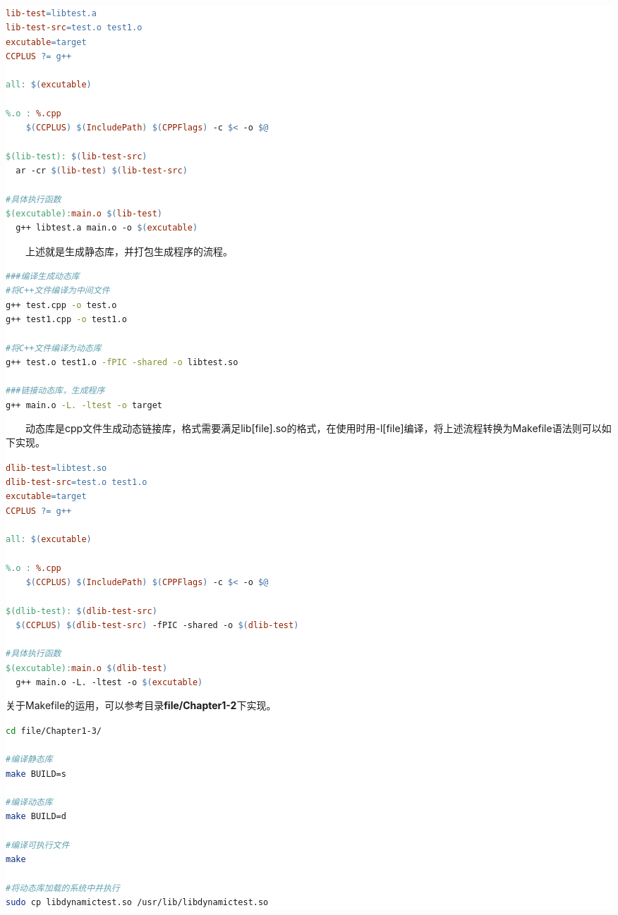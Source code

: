 ```Makefile
lib-test=libtest.a
lib-test-src=test.o test1.o
excutable=target
CCPLUS ?= g++

all: $(excutable)

%.o : %.cpp  
	$(CCPLUS) $(IncludePath) $(CPPFlags) -c $< -o $@

$(lib-test): $(lib-test-src)
  ar -cr $(lib-test) $(lib-test-src)

#具体执行函数
$(excutable):main.o $(lib-test)
  g++ libtest.a main.o -o $(excutable)
```
&emsp;&emsp;上述就是生成静态库，并打包生成程序的流程。<br />
```bash
###编译生成动态库
#将C++文件编译为中间文件
g++ test.cpp -o test.o
g++ test1.cpp -o test1.o

#将C++文件编译为动态库
g++ test.o test1.o -fPIC -shared -o libtest.so

###链接动态库，生成程序
g++ main.o -L. -ltest -o target
```
&emsp;&emsp;动态库是cpp文件生成动态链接库，格式需要满足lib[file].so的格式，在使用时用-l[file]编译，将上述流程转换为Makefile语法则可以如下实现。<br />
```Makefile
dlib-test=libtest.so
dlib-test-src=test.o test1.o
excutable=target
CCPLUS ?= g++

all: $(excutable)

%.o : %.cpp  
	$(CCPLUS) $(IncludePath) $(CPPFlags) -c $< -o $@

$(dlib-test): $(dlib-test-src)
  $(CCPLUS) $(dlib-test-src) -fPIC -shared -o $(dlib-test)

#具体执行函数
$(excutable):main.o $(dlib-test)
  g++ main.o -L. -ltest -o $(excutable)
```
关于Makefile的运用，可以参考目录**file/Chapter1-2**下实现。
```bash
cd file/Chapter1-3/

#编译静态库
make BUILD=s

#编译动态库
make BUILD=d

#编译可执行文件
make

#将动态库加载的系统中并执行
sudo cp libdynamictest.so /usr/lib/libdynamictest.so
```